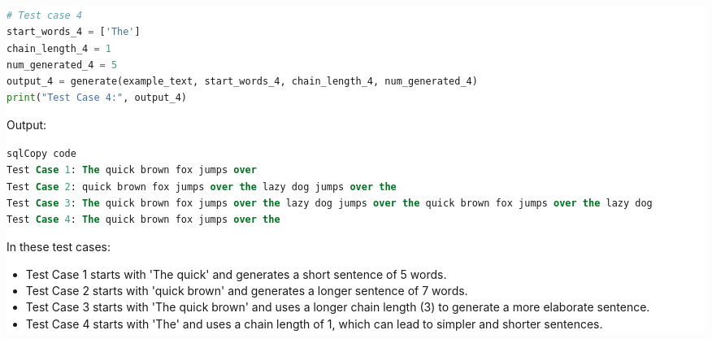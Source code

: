 ```python
# Test case 4
start_words_4 = ['The']
chain_length_4 = 1
num_generated_4 = 5
output_4 = generate(example_text, start_words_4, chain_length_4, num_generated_4)
print("Test Case 4:", output_4)

```

Output:

```sql
sqlCopy code
Test Case 1: The quick brown fox jumps over
Test Case 2: quick brown fox jumps over the lazy dog jumps over the
Test Case 3: The quick brown fox jumps over the lazy dog jumps over the quick brown fox jumps over the lazy dog
Test Case 4: The quick brown fox jumps over the

```

In these test cases:

- Test Case 1 starts with 'The quick' and generates a short sentence of 5 words.
- Test Case 2 starts with 'quick brown' and generates a longer sentence of 7 words.
- Test Case 3 starts with 'The quick brown' and uses a longer chain length (3) to generate a more elaborate sentence.
- Test Case 4 starts with 'The' and uses a chain length of 1, which can lead to simpler and shorter sentences.